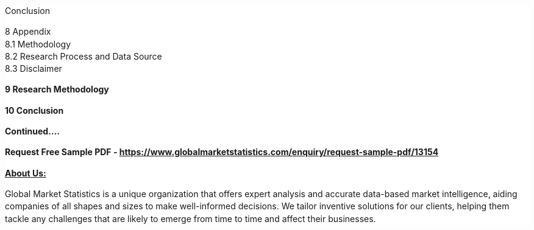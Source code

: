 Conclusion</strong></p><p>8 Appendix<br />8.1 Methodology<br />8.2 Research Process and Data Source<br />8.3 Disclaimer</p><p><strong>9 Research Methodology</strong></p><p><strong>10 Conclusion</strong></p><p><strong>Continued&hellip;.</strong></p><p><strong>Request Free Sample PDF - <a href="https://www.globalmarketstatistics.com/enquiry/request-sample-pdf/13154?utm_source=MW&amp;utm_medium=Prashant&amp;utm_campaign=MW">https://www.globalmarketstatistics.com/enquiry/request-sample-pdf/13154</a></strong></p><p><strong><u>About Us:</u></strong></p><p>Global Market Statistics is a unique organization that offers expert analysis and accurate data-based market intelligence, aiding companies of all shapes and sizes to make well-informed decisions. We tailor inventive solutions for our clients, helping them tackle any challenges that are likely to emerge from time to time and affect their businesses.</p>
